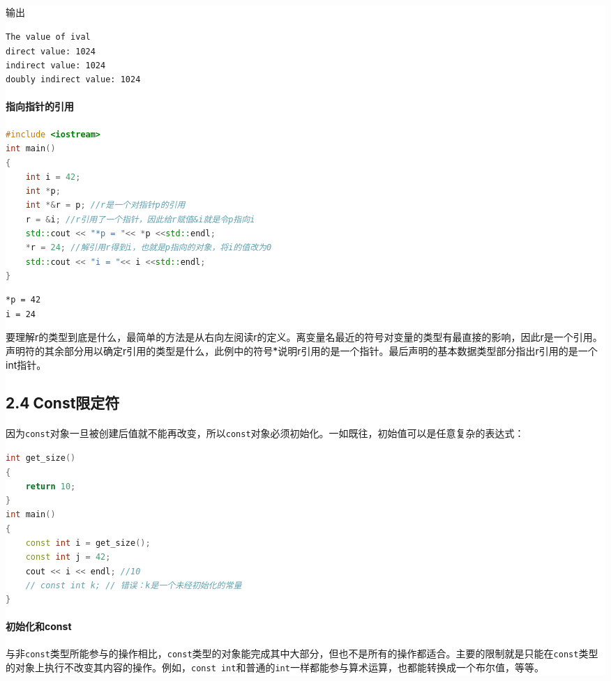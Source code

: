 输出

```text
The value of ival
direct value: 1024
indirect value: 1024
doubly indirect value: 1024
```

#### 指向指针的引用

```cpp
#include <iostream>
int main()
{
    int i = 42;
    int *p;
    int *&r = p; //r是一个对指针p的引用
    r = &i; //r引用了一个指针，因此给r赋值&i就是令p指向i
    std::cout << "*p = "<< *p <<std::endl;
    *r = 24; //解引用r得到i，也就是p指向的对象，将i的值改为0
    std::cout << "i = "<< i <<std::endl;
}
```

```text
*p = 42
i = 24
```

要理解r的类型到底是什么，最简单的方法是从右向左阅读r的定义。离变量名最近的符号对变量的类型有最直接的影响，因此r是一个引用。声明符的其余部分用以确定r引用的类型是什么，此例中的符号\*说明r引用的是一个指针。最后声明的基本数据类型部分指出r引用的是一个int指针。

## 2.4 Const限定符

因为`const`对象一旦被创建后值就不能再改变，所以`const`对象必须初始化。一如既往，初始值可以是任意复杂的表达式：

```cpp
int get_size()
{
    return 10;
}
int main()
{   
    const int i = get_size();
    const int j = 42;
    cout << i << endl; //10
    // const int k; // 错误：k是一个未经初始化的常量
}
```

#### 初始化和const

与非`const`类型所能参与的操作相比，`const`类型的对象能完成其中大部分，但也不是所有的操作都适合。主要的限制就是只能在`const`类型的对象上执行不改变其内容的操作。例如，`const int`和普通的`int`一样都能参与算术运算，也都能转换成一个布尔值，等等。
